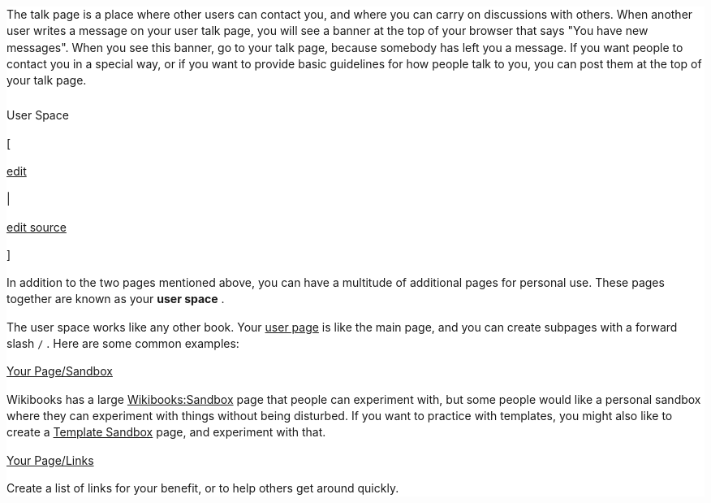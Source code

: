 
 The talk page is a place where other users can contact you, and where you can carry on discussions with others. When another user writes a message on your user talk page, you will see a banner at the top of your browser that says "You have new messages". When you see this banner, go to your talk page, because somebody has left you a message. If you want people to contact you in a special way, or if you want to provide basic guidelines for how people talk to you, you can post them at the top of your talk page.
 

### 

 User Space
 


 [
 
[edit](/w/index.php?title=Using_Wikibooks/Setting_Up_A_User_Account&veaction=edit&section=T-9 "Edit section: User Space") 

 |
 
[edit source](/w/index.php?title=Using_Wikibooks/Setting_Up_A_User_Account&action=edit&section=T-9 "Edit section: User Space") 

 ]



 In addition to the two pages mentioned above, you can have a multitude of additional pages for personal use. These pages together are known as your
 **user space** 
 .
 



 The user space works like any other book. Your
 [user page](/wiki/Special:MyPage "Special:MyPage") 
 is like the main page, and you can create subpages with a forward slash
 `/` 
 . Here are some common examples:
 




[Your Page/Sandbox](/wiki/Special:MyPage/Sandbox "Special:MyPage/Sandbox") 


 Wikibooks has a large
 [Wikibooks:Sandbox](/wiki/Wikibooks:Sandbox "Wikibooks:Sandbox") 
 page that people can experiment with, but some people would like a personal sandbox where they can experiment with things without being disturbed. If you want to practice with templates, you might also like to create a
 [Template Sandbox](/wiki/Special:MyPage/Template_Sandbox "Special:MyPage/Template Sandbox") 
 page, and experiment with that.
 

[Your Page/Links](/wiki/Special:MyPage/Links "Special:MyPage/Links") 


 Create a list of links for your benefit, or to help others get around quickly.
 
